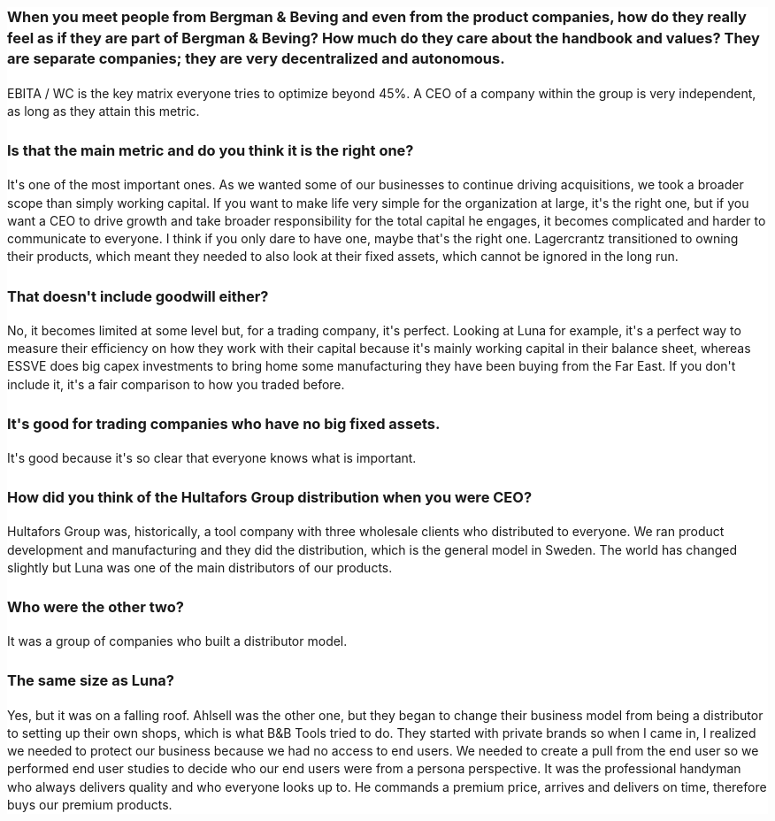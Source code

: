 ### When you meet people from Bergman & Beving and even from the product companies, how do they really feel as if they are part of Bergman & Beving? How much do they care about the handbook and values? They are separate companies; they are very decentralized and autonomous.

EBITA / WC is the key matrix everyone tries to optimize beyond 45%. A CEO of a company within the group is very independent, as long as they attain this metric.

### Is that the main metric and do you think it is the right one?

It's one of the most important ones. As we wanted some of our businesses to continue driving acquisitions, we took a broader scope than simply working capital. If you want to make life very simple for the organization at large, it's the right one, but if you want a CEO to drive growth and take broader responsibility for the total capital he engages, it becomes complicated and harder to communicate to everyone. I think if you only dare to have one, maybe that's the right one. Lagercrantz transitioned to owning their products, which meant they needed to also look at their fixed assets, which cannot be ignored in the long run.

### That doesn't include goodwill either?

No, it becomes limited at some level but, for a trading company, it's perfect. Looking at Luna for example, it's a perfect way to measure their efficiency on how they work with their capital because it's mainly working capital in their balance sheet, whereas ESSVE does big capex investments to bring home some manufacturing they have been buying from the Far East. If you don't include it, it's a fair comparison to how you traded before.

### It's good for trading companies who have no big fixed assets.

It's good because it's so clear that everyone knows what is important.

### How did you think of the Hultafors Group distribution when you were CEO?

Hultafors Group was, historically, a tool company with three wholesale clients who distributed to everyone. We ran product development and manufacturing and they did the distribution, which is the general model in Sweden. The world has changed slightly but Luna was one of the main distributors of our products.

### Who were the other two?

It was a group of companies who built a distributor model.

### The same size as Luna?

Yes, but it was on a falling roof. Ahlsell was the other one, but they began to change their business model from being a distributor to setting up their own shops, which is what B&B Tools tried to do. They started with private brands so when I came in, I realized we needed to protect our business because we had no access to end users. We needed to create a pull from the end user so we performed end user studies to decide who our end users were from a persona perspective. It was the professional handyman who always delivers quality and who everyone looks up to. He commands a premium price, arrives and delivers on time, therefore buys our premium products.
